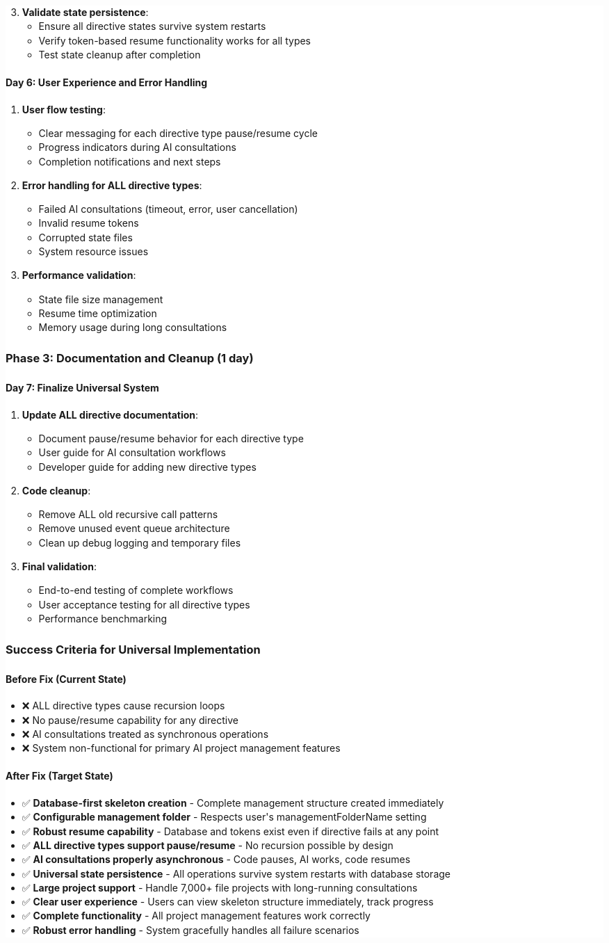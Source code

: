 3. **Validate state persistence**:
   - Ensure all directive states survive system restarts
   - Verify token-based resume functionality works for all types
   - Test state cleanup after completion

#### Day 6: User Experience and Error Handling
1. **User flow testing**:
   - Clear messaging for each directive type pause/resume cycle
   - Progress indicators during AI consultations
   - Completion notifications and next steps

2. **Error handling for ALL directive types**:
   - Failed AI consultations (timeout, error, user cancellation)
   - Invalid resume tokens
   - Corrupted state files
   - System resource issues

3. **Performance validation**:
   - State file size management
   - Resume time optimization
   - Memory usage during long consultations

### Phase 3: Documentation and Cleanup (1 day)

#### Day 7: Finalize Universal System
1. **Update ALL directive documentation**:
   - Document pause/resume behavior for each directive type
   - User guide for AI consultation workflows
   - Developer guide for adding new directive types

2. **Code cleanup**:
   - Remove ALL old recursive call patterns
   - Remove unused event queue architecture
   - Clean up debug logging and temporary files

3. **Final validation**:
   - End-to-end testing of complete workflows
   - User acceptance testing for all directive types
   - Performance benchmarking

### Success Criteria for Universal Implementation

#### Before Fix (Current State)
- ❌ ALL directive types cause recursion loops
- ❌ No pause/resume capability for any directive
- ❌ AI consultations treated as synchronous operations
- ❌ System non-functional for primary AI project management features

#### After Fix (Target State)
- ✅ **Database-first skeleton creation** - Complete management structure created immediately
- ✅ **Configurable management folder** - Respects user's managementFolderName setting
- ✅ **Robust resume capability** - Database and tokens exist even if directive fails at any point
- ✅ **ALL directive types support pause/resume** - No recursion possible by design
- ✅ **AI consultations properly asynchronous** - Code pauses, AI works, code resumes
- ✅ **Universal state persistence** - All operations survive system restarts with database storage
- ✅ **Large project support** - Handle 7,000+ file projects with long-running consultations
- ✅ **Clear user experience** - Users can view skeleton structure immediately, track progress
- ✅ **Complete functionality** - All project management features work correctly
- ✅ **Robust error handling** - System gracefully handles all failure scenarios
